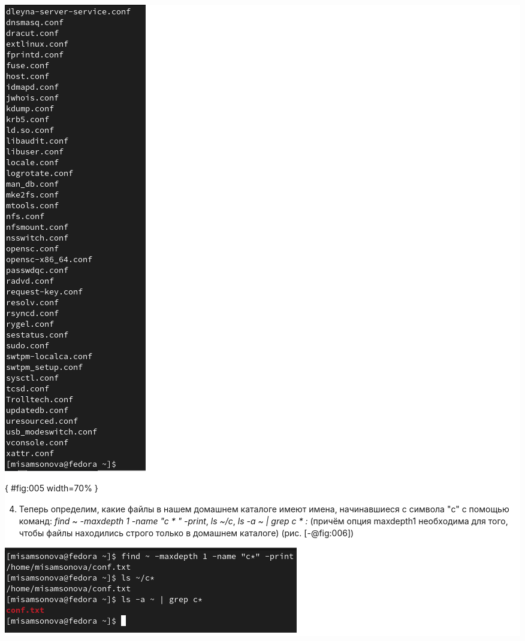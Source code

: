![Вывод содержимого файла file.txt](image/5.PNG)

{ #fig:005 width=70% }

4. Теперь определим, какие файлы в нашем домашнем каталоге имеют имена, начинавшиеся
с символа "c" с помощью команд: *find ~ -maxdepth 1 -name "c * " -print*, *ls ~/c*, *ls -a ~ | grep c * :* (причём опция maxdepth1 необходима для того, чтобы файлы находились строго только в домашнем каталоге) (рис. [-@fig:006])

![Вывод содержимого файла file.txt](image/6.PNG)
